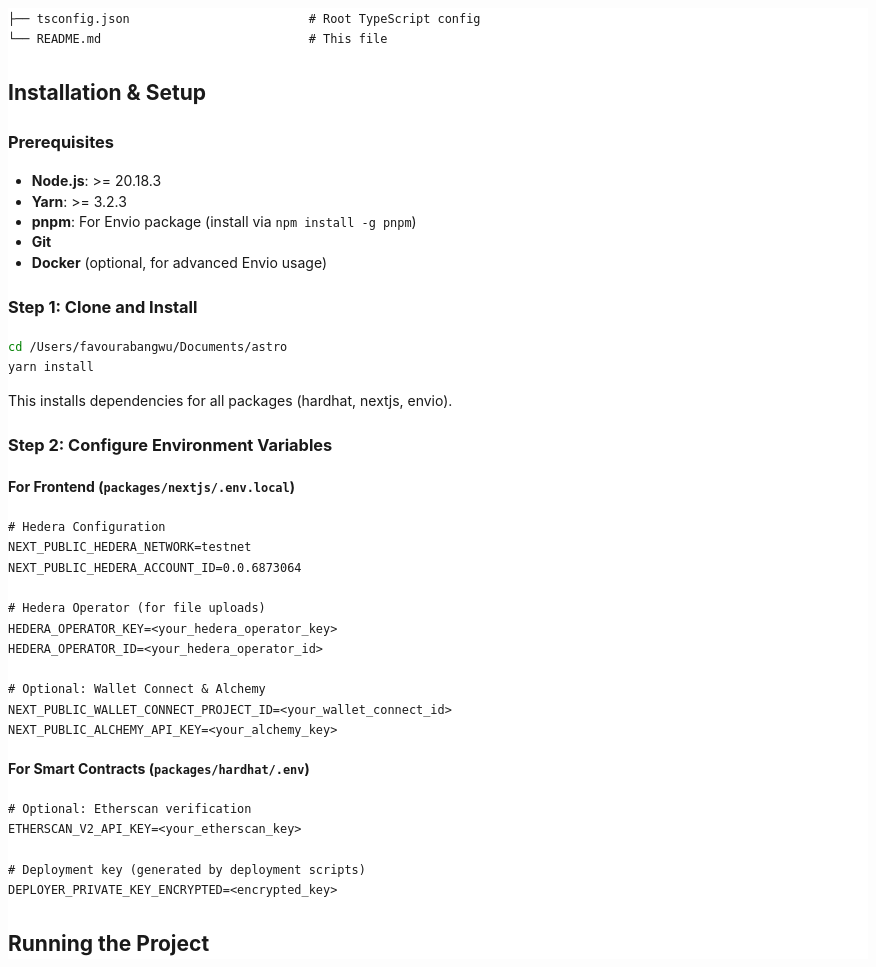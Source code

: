 ```
├── tsconfig.json                         # Root TypeScript config
└── README.md                             # This file
```

## Installation & Setup

### Prerequisites

- **Node.js**: >= 20.18.3
- **Yarn**: >= 3.2.3
- **pnpm**: For Envio package (install via `npm install -g pnpm`)
- **Git**
- **Docker** (optional, for advanced Envio usage)

### Step 1: Clone and Install

```bash
cd /Users/favourabangwu/Documents/astro
yarn install
```

This installs dependencies for all packages (hardhat, nextjs, envio).

### Step 2: Configure Environment Variables

#### For Frontend (`packages/nextjs/.env.local`)

```env
# Hedera Configuration
NEXT_PUBLIC_HEDERA_NETWORK=testnet
NEXT_PUBLIC_HEDERA_ACCOUNT_ID=0.0.6873064

# Hedera Operator (for file uploads)
HEDERA_OPERATOR_KEY=<your_hedera_operator_key>
HEDERA_OPERATOR_ID=<your_hedera_operator_id>

# Optional: Wallet Connect & Alchemy
NEXT_PUBLIC_WALLET_CONNECT_PROJECT_ID=<your_wallet_connect_id>
NEXT_PUBLIC_ALCHEMY_API_KEY=<your_alchemy_key>
```

#### For Smart Contracts (`packages/hardhat/.env`)

```env
# Optional: Etherscan verification
ETHERSCAN_V2_API_KEY=<your_etherscan_key>

# Deployment key (generated by deployment scripts)
DEPLOYER_PRIVATE_KEY_ENCRYPTED=<encrypted_key>
```

## Running the Project
